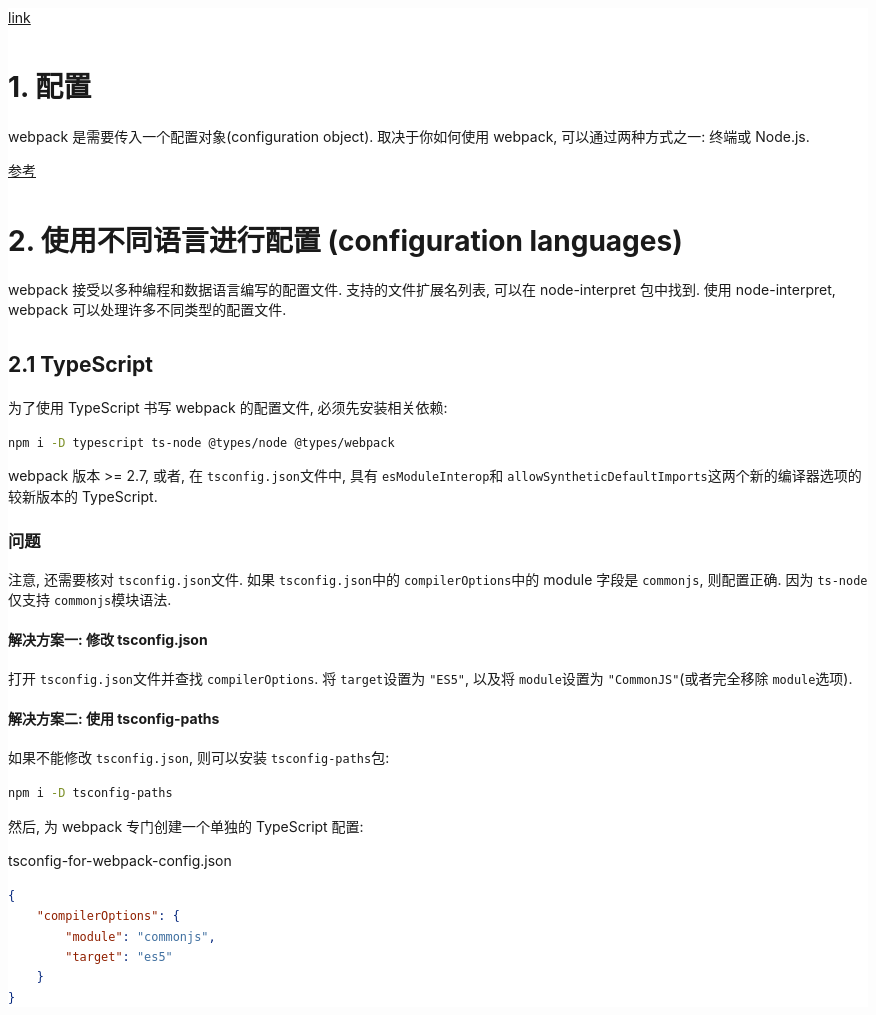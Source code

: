 [link](https://www.webpackjs.com/configuration/)

# 1. 配置

webpack 是需要传入一个配置对象(configuration object). 取决于你如何使用 webpack, 可以通过两种方式之一: 终端或 Node.js.

[参考](./1/webpack.config.js)

# 2. 使用不同语言进行配置 (configuration languages)

webpack 接受以多种编程和数据语言编写的配置文件. 支持的文件扩展名列表, 可以在 node-interpret 包中找到. 使用 node-interpret, webpack 可以处理许多不同类型的配置文件.

## 2.1 TypeScript

为了使用 TypeScript 书写 webpack 的配置文件, 必须先安装相关依赖:

```bash
npm i -D typescript ts-node @types/node @types/webpack
```

webpack 版本 >= 2.7, 或者, 在 `tsconfig.json`文件中, 具有 `esModuleInterop`和 `allowSyntheticDefaultImports`这两个新的编译器选项的较新版本的 TypeScript.

### 问题

注意, 还需要核对 `tsconfig.json`文件. 如果 `tsconfig.json`中的 `compilerOptions`中的 module 字段是 `commonjs`, 则配置正确. 因为 `ts-node`仅支持 `commonjs`模块语法.

#### 解决方案一: 修改 tsconfig.json

打开 `tsconfig.json`文件并查找 `compilerOptions`. 将 `target`设置为 `"ES5"`, 以及将 `module`设置为 `"CommonJS"`(或者完全移除 `module`选项).

#### 解决方案二: 使用 tsconfig-paths

如果不能修改 `tsconfig.json`, 则可以安装 `tsconfig-paths`包:

```bash
npm i -D tsconfig-paths
```

然后, 为 webpack 专门创建一个单独的 TypeScript 配置:

tsconfig-for-webpack-config.json

```json
{
    "compilerOptions": {
        "module": "commonjs",
        "target": "es5"
    }
}
```
